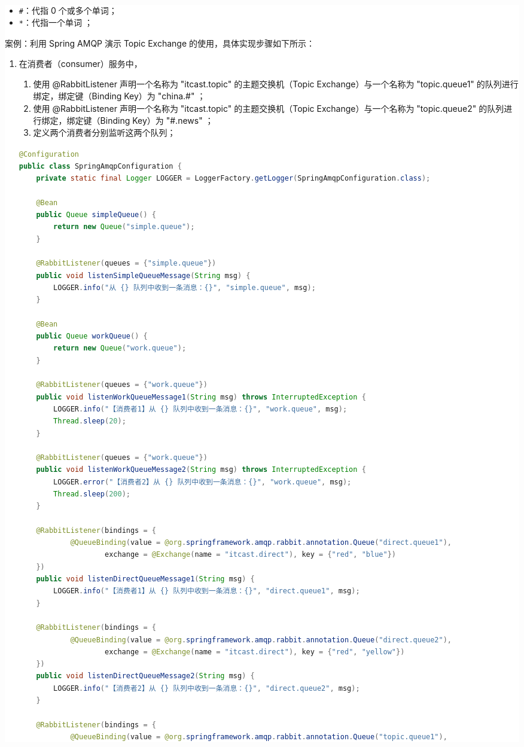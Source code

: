 - `#`：代指 0 个或多个单词；
- `*`：代指一个单词 ；

案例：利用 Spring AMQP 演示 Topic Exchange 的使用，具体实现步骤如下所示：

1. 在消费者（consumer）服务中，
   1. 使用 @RabbitListener 声明一个名称为 "itcast.topic" 的主题交换机（Topic Exchange）与一个名称为 "topic.queue1" 的队列进行绑定，绑定键（Binding Key）为 "china.#" ；
   2. 使用 @RabbitListener 声明一个名称为 "itcast.topic" 的主题交换机（Topic Exchange）与一个名称为 "topic.queue2" 的队列进行绑定，绑定键（Binding Key）为 "#.news" ；
   3. 定义两个消费者分别监听这两个队列；
   
   ```java
   @Configuration
   public class SpringAmqpConfiguration {
       private static final Logger LOGGER = LoggerFactory.getLogger(SpringAmqpConfiguration.class);
   
       @Bean
       public Queue simpleQueue() {
           return new Queue("simple.queue");
       }
   
       @RabbitListener(queues = {"simple.queue"})
       public void listenSimpleQueueMessage(String msg) {
           LOGGER.info("从 {} 队列中收到一条消息：{}", "simple.queue", msg);
       }
   
       @Bean
       public Queue workQueue() {
           return new Queue("work.queue");
       }
   
       @RabbitListener(queues = {"work.queue"})
       public void listenWorkQueueMessage1(String msg) throws InterruptedException {
           LOGGER.info("【消费者1】从 {} 队列中收到一条消息：{}", "work.queue", msg);
           Thread.sleep(20);
       }
   
       @RabbitListener(queues = {"work.queue"})
       public void listenWorkQueueMessage2(String msg) throws InterruptedException {
           LOGGER.error("【消费者2】从 {} 队列中收到一条消息：{}", "work.queue", msg);
           Thread.sleep(200);
       }
   
       @RabbitListener(bindings = {
               @QueueBinding(value = @org.springframework.amqp.rabbit.annotation.Queue("direct.queue1"),
                       exchange = @Exchange(name = "itcast.direct"), key = {"red", "blue"})
       })
       public void listenDirectQueueMessage1(String msg) {
           LOGGER.info("【消费者1】从 {} 队列中收到一条消息：{}", "direct.queue1", msg);
       }
   
       @RabbitListener(bindings = {
               @QueueBinding(value = @org.springframework.amqp.rabbit.annotation.Queue("direct.queue2"),
                       exchange = @Exchange(name = "itcast.direct"), key = {"red", "yellow"})
       })
       public void listenDirectQueueMessage2(String msg) {
           LOGGER.info("【消费者2】从 {} 队列中收到一条消息：{}", "direct.queue2", msg);
       }
   
       @RabbitListener(bindings = {
               @QueueBinding(value = @org.springframework.amqp.rabbit.annotation.Queue("topic.queue1"),
   ```